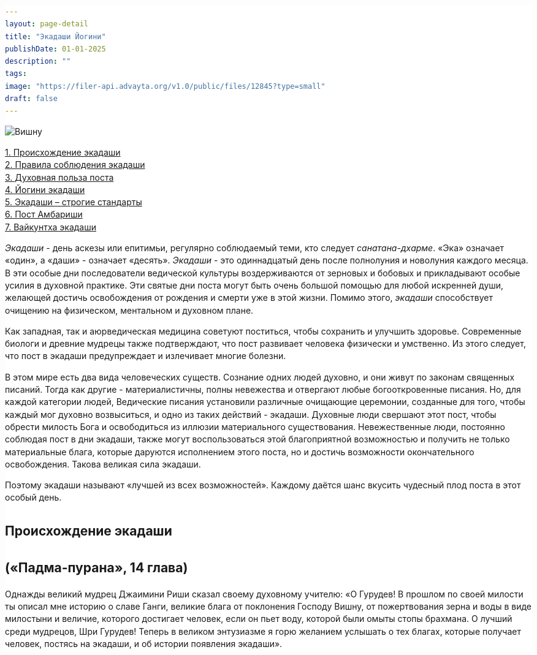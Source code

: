 ```yaml
---
layout: page-detail
title: "Экадаши Йогини"
publishDate: 01-01-2025
description: ""
tags:
image: "https://filer-api.advayta.org/v1.0/public/files/12845?type=small"
draft: false
---
```


![Вишну](https://filer-api.advayta.org/v1.0/public/files/12845?size=medium "Вишну") 

  
[1\. Происхождение экадаши](#1)  
[2\. Правила соблюдения экадаши](#2)  
[3\. Духовная польза поста](#3)  
[4\. Йогини экадаши](#4)  
[5\. Экадаши – строгие стандарты](#5)  
[6\. Пост Амбариши](#6)  
[7\. Вайкунтха экадаши](#7)  
  
  
_Экадаши_ \- день аскезы или епитимьи, регулярно соблюдаемый теми, кто следует _санатана-дхарме_. «Эка» означает «один», а «даши» - означает «десять». _Экадаши_ \- это одиннадцатый день после полнолуния и новолуния каждого месяца. В эти особые дни последователи ведической культуры воздерживаются от зерновых и бобовых и прикладывают особые усилия в духовной практике. Эти святые дни поста могут быть очень большой помощью для любой искренней души, желающей достичь освобождения от рождения и смерти уже в этой жизни. Помимо этого, _экадаши_ способствует очищению на физическом, ментальном и духовном плане.

 Как западная, так и аюрведическая медицина советуют поститься, чтобы сохранить и улучшить здоровье. Современные биологи и древние мудрецы также подтверждают, что пост развивает человека физически и умственно. Из этого следует, что пост в экадаши предупреждает и излечивает многие болезни.

 В этом мире есть два вида человеческих существ. Сознание одних людей духовно, и они живут по законам священных писаний. Тогда как другие - материалистичны, полны невежества и отвергают любые богооткровенные писания. Но, для каждой категории людей, Ведические писания установили различные очищающие церемонии, созданные для того, чтобы каждый мог духовно возвыситься, и одно из таких действий - экадаши. Духовные люди свершают этот пост, чтобы обрести милость Бога и освободиться из иллюзии материального существования. Невежественные люди, постоянно соблюдая пост в дни экадаши, также могут воспользоваться этой благоприятной возможностью и получить не только материальные блага, которые даруются исполнением этого поста, но и достичь возможности окончательного освобождения. Такова великая сила экадаши.

 Поэтому экадаши называют «лучшей из всех возможностей». Каждому даётся шанс вкусить чудесный плод поста в этот особый день.

## Происхождение экадаши
## («Падма-пурана», 14 глава)
 Однажды великий мудрец Джаимини Риши сказал своему духовному учителю: «О Гурудев! В прошлом по своей милости ты описал мне историю о славе Ганги, великие блага от поклонения Господу Вишну, от пожертвования зерна и воды в виде милостыни и величие, которого достигает человек, если он пьет воду, которой были омыты стопы брахмана. О лучший среди мудрецов, Шри Гурудев! Теперь в великом энтузиазме я горю желанием услышать о тех благах, которые получает человек, постясь на экадаши, и об истории появления экадаши».
